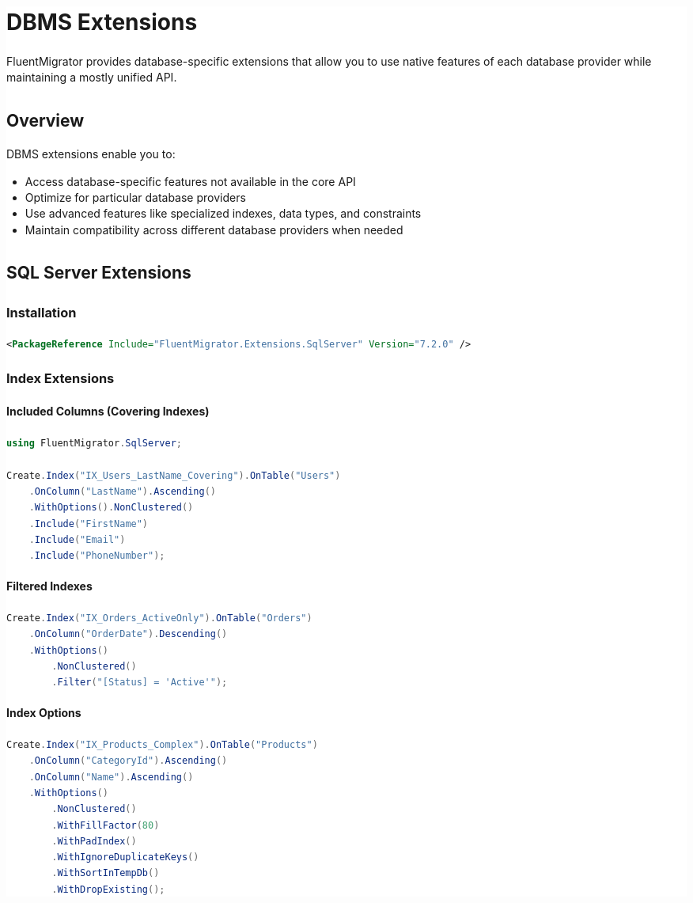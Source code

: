 # DBMS Extensions

FluentMigrator provides database-specific extensions that allow you to use native features of each database provider while maintaining a mostly unified API.

## Overview

DBMS extensions enable you to:
- Access database-specific features not available in the core API
- Optimize for particular database providers
- Use advanced features like specialized indexes, data types, and constraints
- Maintain compatibility across different database providers when needed

## SQL Server Extensions

### Installation
```xml
<PackageReference Include="FluentMigrator.Extensions.SqlServer" Version="7.2.0" />
```

### Index Extensions

#### Included Columns (Covering Indexes)
```csharp
using FluentMigrator.SqlServer;

Create.Index("IX_Users_LastName_Covering").OnTable("Users")
    .OnColumn("LastName").Ascending()
    .WithOptions().NonClustered()
    .Include("FirstName")
    .Include("Email")
    .Include("PhoneNumber");
```

#### Filtered Indexes
```csharp
Create.Index("IX_Orders_ActiveOnly").OnTable("Orders")
    .OnColumn("OrderDate").Descending()
    .WithOptions()
        .NonClustered()
        .Filter("[Status] = 'Active'");
```

#### Index Options
```csharp
Create.Index("IX_Products_Complex").OnTable("Products")
    .OnColumn("CategoryId").Ascending()
    .OnColumn("Name").Ascending()
    .WithOptions()
        .NonClustered()
        .WithFillFactor(80)
        .WithPadIndex()
        .WithIgnoreDuplicateKeys()
        .WithSortInTempDb()
        .WithDropExisting();
```
